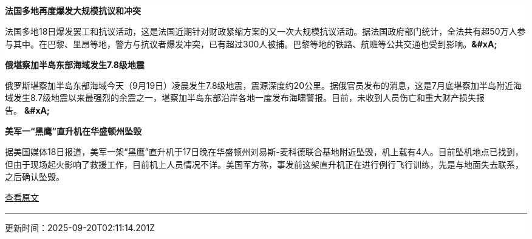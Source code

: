 **法国多地再度爆发大规模抗议和冲突**

法国多地18日爆发罢工和抗议活动，这是法国近期针对财政紧缩方案的又一次大规模抗议活动。据法国政府部门统计，全法共有超50万人参与其中。在巴黎、里昂等地，警方与抗议者爆发冲突，已有超过300人被捕。巴黎等地的铁路、航班等公共交通也受到影响。**\&#xA;**

**俄堪察加半岛东部海域发生7.8级地震**

俄罗斯堪察加半岛东部海域今天（9月19日）凌晨发生7.8级地震，震源深度约20公里。据俄官员发布的消息，这是7月底堪察加半岛附近海域发生8.7级地震以来最强烈的余震之一，堪察加半岛东部沿岸各地一度发布海啸警报。目前，未收到人员伤亡和重大财产损失报告。 **\&#xA;**

**美军一“黑鹰”直升机在华盛顿州坠毁**

据美国媒体18日报道，美军一架“黑鹰”直升机于17日晚在华盛顿州刘易斯-麦科德联合基地附近坠毁，机上载有4人。目前坠机地点已找到，但由于现场起火影响了救援工作，目前机上人员情况不详。美国军方称，事发前这架直升机正在进行例行飞行训练，先是与地面失去联系，之后确认坠毁。

[查看原文](https://tv.cctv.com/2025/09/19/VIDEPDEqjugMSZ7OwqULrDKM250919.shtml)

---

更新时间：2025-09-20T02:11:14.201Z
